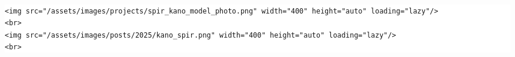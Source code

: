     <img src="/assets/images/projects/spir_kano_model_photo.png" width="400" height="auto" loading="lazy"/>
    <br>
    <img src="/assets/images/posts/2025/kano_spir.png" width="400" height="auto" loading="lazy"/>
    <br>